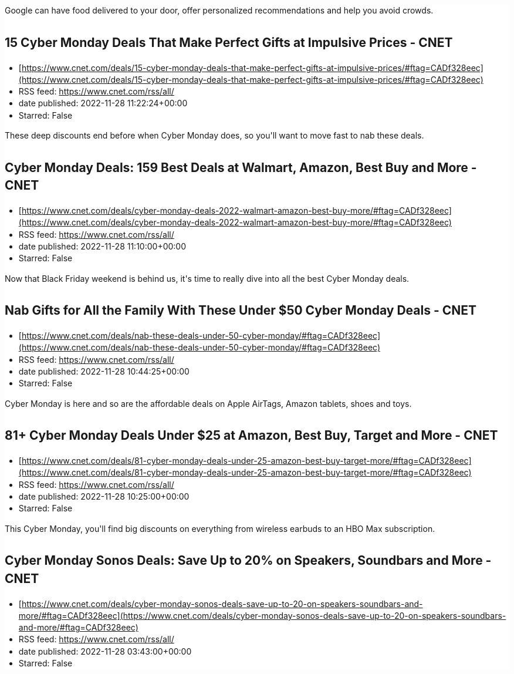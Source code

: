 Google can have food delivered to your door, offer personalized recommendations and help you avoid crowds.

## 15 Cyber Monday Deals That Make Perfect Gifts at Impulsive Prices     - CNET
 - [https://www.cnet.com/deals/15-cyber-monday-deals-that-make-perfect-gifts-at-impulsive-prices/#ftag=CADf328eec](https://www.cnet.com/deals/15-cyber-monday-deals-that-make-perfect-gifts-at-impulsive-prices/#ftag=CADf328eec)
 - RSS feed: https://www.cnet.com/rss/all/
 - date published: 2022-11-28 11:22:24+00:00
 - Starred: False

These deep discounts end before when Cyber Monday does, so you'll want to move fast to nab these deals.

## Cyber Monday Deals: 159 Best Deals at Walmart, Amazon, Best Buy and More     - CNET
 - [https://www.cnet.com/deals/cyber-monday-deals-2022-walmart-amazon-best-buy-more/#ftag=CADf328eec](https://www.cnet.com/deals/cyber-monday-deals-2022-walmart-amazon-best-buy-more/#ftag=CADf328eec)
 - RSS feed: https://www.cnet.com/rss/all/
 - date published: 2022-11-28 11:10:00+00:00
 - Starred: False

Now that Black Friday weekend is behind us, it's time to really dive into all the best Cyber Monday deals.

## Nab Gifts for All the Family With These Under $50 Cyber Monday Deals     - CNET
 - [https://www.cnet.com/deals/nab-these-deals-under-50-cyber-monday/#ftag=CADf328eec](https://www.cnet.com/deals/nab-these-deals-under-50-cyber-monday/#ftag=CADf328eec)
 - RSS feed: https://www.cnet.com/rss/all/
 - date published: 2022-11-28 10:44:25+00:00
 - Starred: False

Cyber Monday is here and so are the affordable deals on Apple AirTags, Amazon tablets, shoes and toys.

## 81+ Cyber Monday Deals Under $25 at Amazon, Best Buy, Target and More     - CNET
 - [https://www.cnet.com/deals/81-cyber-monday-deals-under-25-amazon-best-buy-target-more/#ftag=CADf328eec](https://www.cnet.com/deals/81-cyber-monday-deals-under-25-amazon-best-buy-target-more/#ftag=CADf328eec)
 - RSS feed: https://www.cnet.com/rss/all/
 - date published: 2022-11-28 10:25:00+00:00
 - Starred: False

This Cyber Monday, you'll find big discounts on everything from wireless earbuds to an HBO Max subscription.

## Cyber Monday Sonos Deals: Save Up to 20% on Speakers, Soundbars and More     - CNET
 - [https://www.cnet.com/deals/cyber-monday-sonos-deals-save-up-to-20-on-speakers-soundbars-and-more/#ftag=CADf328eec](https://www.cnet.com/deals/cyber-monday-sonos-deals-save-up-to-20-on-speakers-soundbars-and-more/#ftag=CADf328eec)
 - RSS feed: https://www.cnet.com/rss/all/
 - date published: 2022-11-28 03:43:00+00:00
 - Starred: False
